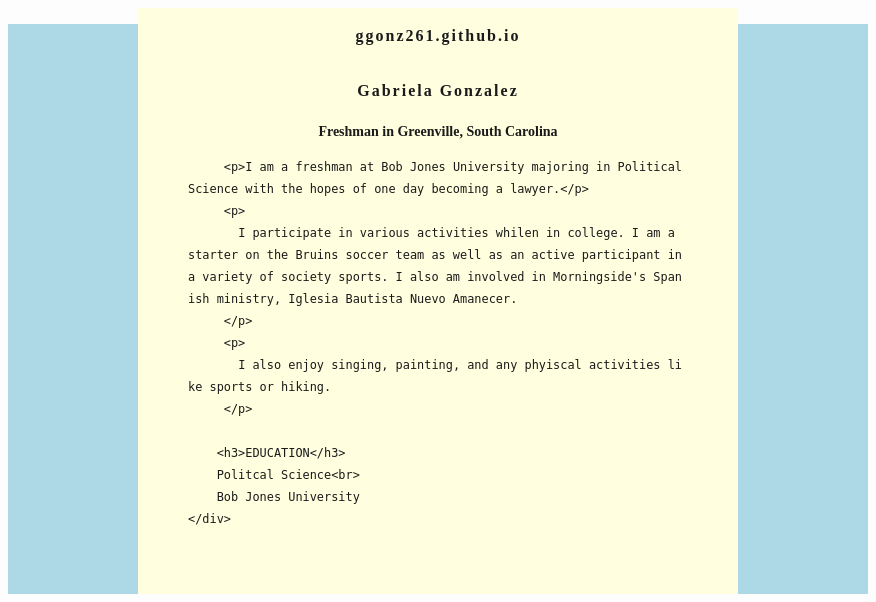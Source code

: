 # ggonz261.github.io
<html>
<head>
<style>
body {
    background: lightblue;
    font-family: Times New Roman;
}  
#content {
    background: lightyellow;
    min-width: 200px;
    max-width: 500px;
    padding: 50px;
    margin: auto;
    margin-top: -50px;
    line-height: 150%;
}
h1 {
    letter-spacing: 2px;
    font-size: 16px;
    text-align: center;
}
h2 {
    font-size: 14px;
    text-align: center;
}
h3 {
    font-size: 12px;
}
</style>
</head>    
<body>
    <div id="content">
        <h1>Gabriela Gonzalez</h1>
        <h2>Freshman in Greenville, South Carolina</h2>
        
         <p>I am a freshman at Bob Jones University majoring in Political Science with the hopes of one day becoming a lawyer.</p>
         <p>
           I participate in various activities whilen in college. I am a starter on the Bruins soccer team as well as an active participant in a variety of society sports. I also am involved in Morningside's Spanish ministry, Iglesia Bautista Nuevo Amanecer.
         </p> 
         <p>
           I also enjoy singing, painting, and any phyiscal activities like sports or hiking.
         </p>
        
        <h3>EDUCATION</h3>
        Politcal Science<br>
        Bob Jones University
    </div>
           
</body>
</html>
